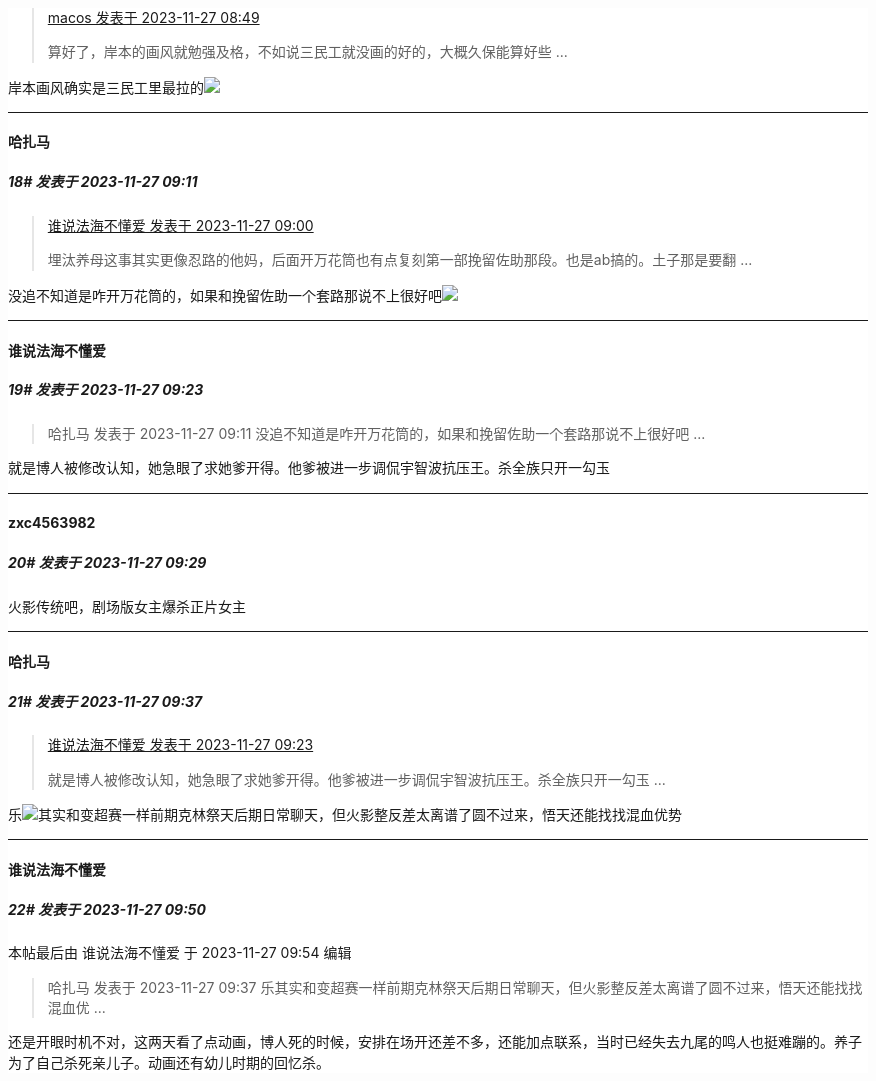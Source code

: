 <blockquote><a href="httphttps://bbs.saraba1st.com/2b/forum.php?mod=redirect&amp;goto=findpost&amp;pid=63147665&amp;ptid=2162066" target="_blank">macos 发表于 2023-11-27 08:49</a>

算好了，岸本的画风就勉强及格，不如说三民工就没画的好的，大概久保能算好些 ...</blockquote>
岸本画风确实是三民工里最拉的<img src="https://static.saraba1st.com/image/smiley/face2017/067.png" referrerpolicy="no-referrer">

*****

####  哈扎马  
##### 18#       发表于 2023-11-27 09:11

<blockquote><a href="httphttps://bbs.saraba1st.com/2b/forum.php?mod=redirect&amp;goto=findpost&amp;pid=63147757&amp;ptid=2162066" target="_blank">谁说法海不懂爱 发表于 2023-11-27 09:00</a>

埋汰养母这事其实更像忍路的他妈，后面开万花筒也有点复刻第一部挽留佐助那段。也是ab搞的。土子那是要翻 ...</blockquote>
没追不知道是咋开万花筒的，如果和挽留佐助一个套路那说不上很好吧<img src="https://static.saraba1st.com/image/smiley/face2017/013.png" referrerpolicy="no-referrer">

*****

####  谁说法海不懂爱  
##### 19#       发表于 2023-11-27 09:23

<blockquote>哈扎马 发表于 2023-11-27 09:11
没追不知道是咋开万花筒的，如果和挽留佐助一个套路那说不上很好吧 ...</blockquote>
就是博人被修改认知，她急眼了求她爹开得。他爹被进一步调侃宇智波抗压王。杀全族只开一勾玉

*****

####  zxc4563982  
##### 20#       发表于 2023-11-27 09:29

火影传统吧，剧场版女主爆杀正片女主

*****

####  哈扎马  
##### 21#       发表于 2023-11-27 09:37

<blockquote><a href="httphttps://bbs.saraba1st.com/2b/forum.php?mod=redirect&amp;goto=findpost&amp;pid=63147986&amp;ptid=2162066" target="_blank">谁说法海不懂爱 发表于 2023-11-27 09:23</a>

就是博人被修改认知，她急眼了求她爹开得。他爹被进一步调侃宇智波抗压王。杀全族只开一勾玉 ...</blockquote>
乐<img src="https://static.saraba1st.com/image/smiley/face2017/068.png" referrerpolicy="no-referrer">其实和变超赛一样前期克林祭天后期日常聊天，但火影整反差太离谱了圆不过来，悟天还能找找混血优势

*****

####  谁说法海不懂爱  
##### 22#       发表于 2023-11-27 09:50

 本帖最后由 谁说法海不懂爱 于 2023-11-27 09:54 编辑 
<blockquote>哈扎马 发表于 2023-11-27 09:37
乐其实和变超赛一样前期克林祭天后期日常聊天，但火影整反差太离谱了圆不过来，悟天还能找找混血优 ...</blockquote>
还是开眼时机不对，这两天看了点动画，博人死的时候，安排在场开还差不多，还能加点联系，当时已经失去九尾的鸣人也挺难蹦的。养子为了自己杀死亲儿子。动画还有幼儿时期的回忆杀。
